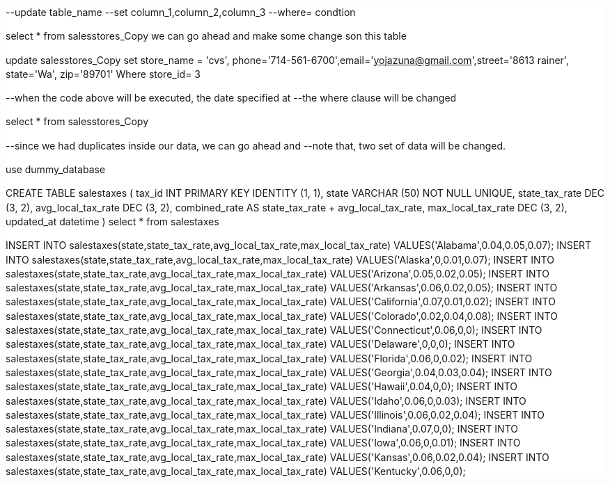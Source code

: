 --update table_name
--set column_1,column_2,column_3
--where= condtion

select * from salesstores_Copy
we can go ahead and make some change son this table 

update salesstores_Copy
set store_name = 'cvs', phone='714-561-6700',email='yojazuna@gmail.com',street='8613 rainer',
state='Wa', zip='89701'
Where store_id= 3

--when the code above will be executed, the date specified at 
--the where clause will be changed

select * from salesstores_Copy

--since we had duplicates inside our data, we can go ahead and 
--note that, two set of data will be changed.

use dummy_database

CREATE TABLE salestaxes (
tax_id INT PRIMARY KEY IDENTITY (1, 1),
state VARCHAR (50) NOT NULL UNIQUE,
state_tax_rate DEC (3, 2),
avg_local_tax_rate DEC (3, 2),
combined_rate AS state_tax_rate + avg_local_tax_rate,
max_local_tax_rate DEC (3, 2),
updated_at datetime
)
select * from salestaxes

INSERT INTO salestaxes(state,state_tax_rate,avg_local_tax_rate,max_local_tax_rate) VALUES('Alabama',0.04,0.05,0.07);
INSERT INTO salestaxes(state,state_tax_rate,avg_local_tax_rate,max_local_tax_rate) VALUES('Alaska',0,0.01,0.07);
INSERT INTO salestaxes(state,state_tax_rate,avg_local_tax_rate,max_local_tax_rate) VALUES('Arizona',0.05,0.02,0.05);
INSERT INTO salestaxes(state,state_tax_rate,avg_local_tax_rate,max_local_tax_rate) VALUES('Arkansas',0.06,0.02,0.05);
INSERT INTO salestaxes(state,state_tax_rate,avg_local_tax_rate,max_local_tax_rate) VALUES('California',0.07,0.01,0.02);
INSERT INTO salestaxes(state,state_tax_rate,avg_local_tax_rate,max_local_tax_rate) VALUES('Colorado',0.02,0.04,0.08);
INSERT INTO salestaxes(state,state_tax_rate,avg_local_tax_rate,max_local_tax_rate) VALUES('Connecticut',0.06,0,0);
INSERT INTO salestaxes(state,state_tax_rate,avg_local_tax_rate,max_local_tax_rate) VALUES('Delaware',0,0,0);
INSERT INTO salestaxes(state,state_tax_rate,avg_local_tax_rate,max_local_tax_rate) VALUES('Florida',0.06,0,0.02);
INSERT INTO salestaxes(state,state_tax_rate,avg_local_tax_rate,max_local_tax_rate) VALUES('Georgia',0.04,0.03,0.04);
INSERT INTO salestaxes(state,state_tax_rate,avg_local_tax_rate,max_local_tax_rate) VALUES('Hawaii',0.04,0,0);
INSERT INTO salestaxes(state,state_tax_rate,avg_local_tax_rate,max_local_tax_rate) VALUES('Idaho',0.06,0,0.03);
INSERT INTO salestaxes(state,state_tax_rate,avg_local_tax_rate,max_local_tax_rate) VALUES('Illinois',0.06,0.02,0.04);
INSERT INTO salestaxes(state,state_tax_rate,avg_local_tax_rate,max_local_tax_rate) VALUES('Indiana',0.07,0,0);
INSERT INTO salestaxes(state,state_tax_rate,avg_local_tax_rate,max_local_tax_rate) VALUES('Iowa',0.06,0,0.01);
INSERT INTO salestaxes(state,state_tax_rate,avg_local_tax_rate,max_local_tax_rate) VALUES('Kansas',0.06,0.02,0.04);
INSERT INTO salestaxes(state,state_tax_rate,avg_local_tax_rate,max_local_tax_rate) VALUES('Kentucky',0.06,0,0);